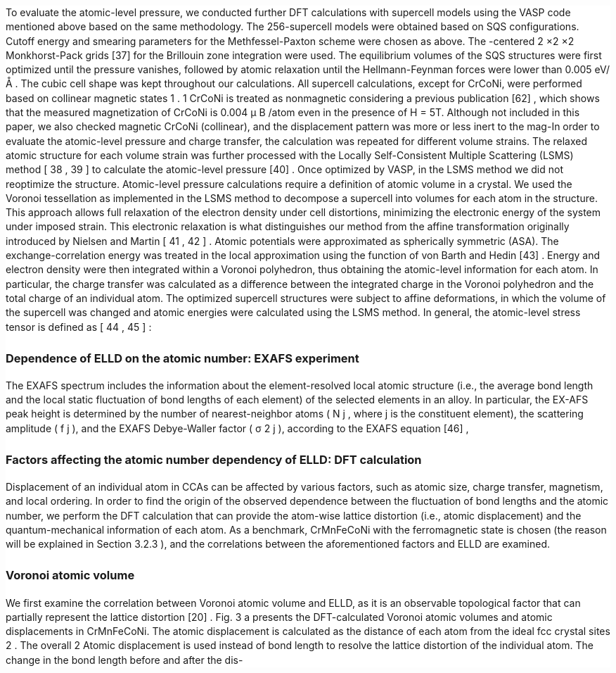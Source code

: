 To evaluate the atomic-level pressure, we conducted further DFT calculations with supercell models using the VASP code mentioned above based on the same methodology. The 256-supercell models were obtained based on SQS configurations. Cutoff energy and smearing parameters for the Methfessel-Paxton scheme were chosen as above. The -centered 2 ×2 ×2 Monkhorst-Pack grids [37] for the Brillouin zone integration were used. The equilibrium volumes of the SQS structures were first optimized until the pressure vanishes, followed by atomic relaxation until the Hellmann-Feynman forces were lower than 0.005 eV/ Å . The cubic cell shape was kept throughout our calculations. All supercell calculations, except for CrCoNi, were performed based on collinear magnetic states 1 . 1 CrCoNi is treated as nonmagnetic considering a previous publication [62] , which shows that the measured magnetization of CrCoNi is 0.004 μ B /atom even in the presence of H = 5T. Although not included in this paper, we also checked magnetic CrCoNi (collinear), and the displacement pattern was more or less inert to the mag-In order to evaluate the atomic-level pressure and charge transfer, the calculation was repeated for different volume strains. The relaxed atomic structure for each volume strain was further processed with the Locally Self-Consistent Multiple Scattering (LSMS) method [ 38 , 39 ] to calculate the atomic-level pressure [40] . Once optimized by VASP, in the LSMS method we did not reoptimize the structure. Atomic-level pressure calculations require a definition of atomic volume in a crystal. We used the Voronoi tessellation as implemented in the LSMS method to decompose a supercell into volumes for each atom in the structure. This approach allows full relaxation of the electron density under cell distortions, minimizing the electronic energy of the system under imposed strain. This electronic relaxation is what distinguishes our method from the affine transformation originally introduced by Nielsen and Martin [ 41 , 42 ] . Atomic potentials were approximated as spherically symmetric (ASA). The exchange-correlation energy was treated in the local approximation using the function of von Barth and Hedin [43] . Energy and electron density were then integrated within a Voronoi polyhedron, thus obtaining the atomic-level information for each atom. In particular, the charge transfer was calculated as a difference between the integrated charge in the Voronoi polyhedron and the total charge of an individual atom. The optimized supercell structures were subject to affine deformations, in which the volume of the supercell was changed and atomic energies were calculated using the LSMS method. In general, the atomic-level stress tensor is defined as [ 44 , 45 ] :

### Dependence of ELLD on the atomic number: EXAFS experiment

The EXAFS spectrum includes the information about the element-resolved local atomic structure (i.e., the average bond length and the local static fluctuation of bond lengths of each element) of the selected elements in an alloy. In particular, the EX-AFS peak height is determined by the number of nearest-neighbor atoms ( N j , where j is the constituent element), the scattering amplitude ( f j ), and the EXAFS Debye-Waller factor ( σ 2 j ), according to the EXAFS equation [46] ,

### Factors affecting the atomic number dependency of ELLD: DFT calculation

Displacement of an individual atom in CCAs can be affected by various factors, such as atomic size, charge transfer, magnetism, and local ordering. In order to find the origin of the observed dependence between the fluctuation of bond lengths and the atomic number, we perform the DFT calculation that can provide the atom-wise lattice distortion (i.e., atomic displacement) and the quantum-mechanical information of each atom. As a benchmark, CrMnFeCoNi with the ferromagnetic state is chosen (the reason will be explained in Section 3.2.3 ), and the correlations between the aforementioned factors and ELLD are examined.

### Voronoi atomic volume

We first examine the correlation between Voronoi atomic volume and ELLD, as it is an observable topological factor that can partially represent the lattice distortion [20] . Fig. 3 a presents the DFT-calculated Voronoi atomic volumes and atomic displacements in CrMnFeCoNi. The atomic displacement is calculated as the distance of each atom from the ideal fcc crystal sites 2 . The overall 2 Atomic displacement is used instead of bond length to resolve the lattice distortion of the individual atom. The change in the bond length before and after the dis-
